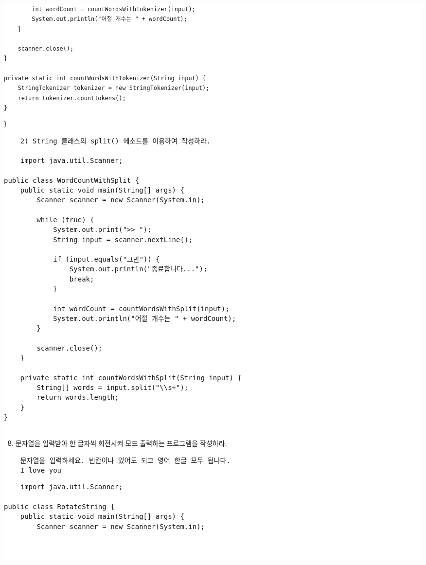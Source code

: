             int wordCount = countWordsWithTokenizer(input);
            System.out.println("어절 개수는 " + wordCount);
        }

        scanner.close();
    }

    private static int countWordsWithTokenizer(String input) {
        StringTokenizer tokenizer = new StringTokenizer(input);
        return tokenizer.countTokens();
    }
}
</pre>

<pre>
	2) String 클래스의 split() 메소드를 이용하여 작성하라.

	import java.util.Scanner;

public class WordCountWithSplit {
    public static void main(String[] args) {
        Scanner scanner = new Scanner(System.in);

        while (true) {
            System.out.print(">> ");
            String input = scanner.nextLine();

            if (input.equals("그만")) {
                System.out.println("종료합니다...");
                break;
            }

            int wordCount = countWordsWithSplit(input);
            System.out.println("어절 개수는 " + wordCount);
        }

        scanner.close();
    }

    private static int countWordsWithSplit(String input) {
        String[] words = input.split("\\s+");
        return words.length;
    }
}

</pre>

8. 문자열을 입력받아 한 글자씩 회전시켜 모드 출력하는 프로그램을 작성하라.

<pre>
	문자열을 입력하세요. 빈칸이나 있어도 되고 영어 한글 모두 됩니다.
	I love you
</pre>

<pre>
	import java.util.Scanner;

public class RotateString {
    public static void main(String[] args) {
        Scanner scanner = new Scanner(System.in);
